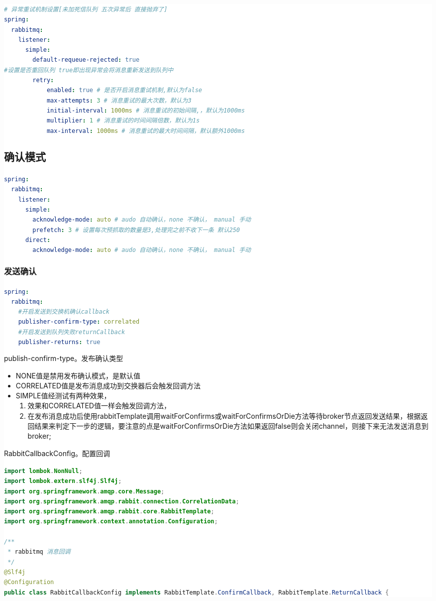 ```yaml
# 异常重试机制设置[未加死信队列 五次异常后 直接抛弃了]
spring:
  rabbitmq:
  	listener:
  	  simple:
  	  	default-requeue-rejected: true 
#设置是否重回队列 true即出现异常会将消息重新发送到队列中
		retry:
			enabled: true # 是否开启消息重试机制,默认为false
			max-attempts: 3 # 消息重试的最大次数，默认为3
			initial-interval: 1000ms # 消息重试的初始间隔,，默认为1000ms
			multiplier: 1 # 消息重试的时间间隔倍数，默认为1s
			max-interval: 1000ms # 消息重试的最大时间间隔，默认额外1000ms
```

## 确认模式

```yaml
spring:
  rabbitmq:
  	listener:
      simple: 
      	acknowledge-mode: auto # audo 自动确认，none 不确认， manual 手动
      	prefetch: 3 # 设置每次预抓取的数量是3,处理完之前不收下一条 默认250
      direct: 
        acknowledge-mode: auto # audo 自动确认，none 不确认， manual 手动
```

### 发送确认

```yaml
spring:
  rabbitmq:
    #开启发送到交换机确认callback
    publisher-confirm-type: correlated
    #开启发送到队列失败returnCallback
    publisher-returns: true
```

publish-confirm-type。发布确认类型

- NONE值是禁用发布确认模式，是默认值
- CORRELATED值是发布消息成功到交换器后会触发回调方法
- SIMPLE值经测试有两种效果，
  1. 效果和CORRELATED值一样会触发回调方法，
  2. 在发布消息成功后使用rabbitTemplate调用waitForConfirms或waitForConfirmsOrDie方法等待broker节点返回发送结果，根据返回结果来判定下一步的逻辑，要注意的点是waitForConfirmsOrDie方法如果返回false则会关闭channel，则接下来无法发送消息到broker;



RabbitCallbackConfig。配置回调

```java
import lombok.NonNull;
import lombok.extern.slf4j.Slf4j;
import org.springframework.amqp.core.Message;
import org.springframework.amqp.rabbit.connection.CorrelationData;
import org.springframework.amqp.rabbit.core.RabbitTemplate;
import org.springframework.context.annotation.Configuration;
 
/**
 * rabbitmq 消息回调
 */
@Slf4j
@Configuration
public class RabbitCallbackConfig implements RabbitTemplate.ConfirmCallback, RabbitTemplate.ReturnCallback {
```